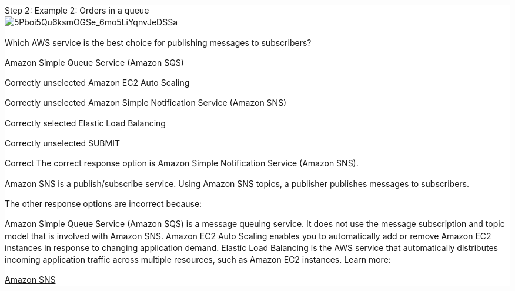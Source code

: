 Step 2:
Example 2: Orders in a queue  
<img width="296" alt="5Pboi5Qu6ksmOGSe_6mo5LiYqnvJeDSSa" src="https://github.com/pranjal779/important-notes/assets/50409572/ceca7549-79d8-4bcd-982c-6189982cdd21">



Which AWS service is the best choice for publishing messages to subscribers?

Amazon Simple Queue Service (Amazon SQS)

Correctly unselected
Amazon EC2 Auto Scaling

Correctly unselected
Amazon Simple Notification Service (Amazon SNS)

Correctly selected
Elastic Load Balancing

Correctly unselected
SUBMIT

Correct
The correct response option is Amazon Simple Notification Service (Amazon SNS).

 

Amazon SNS is a publish/subscribe service. Using Amazon SNS topics, a publisher publishes messages to subscribers.

 

The other response options are incorrect because:

 

Amazon Simple Queue Service (Amazon SQS) is a message queuing service. It does not use the message subscription and topic model that is involved with Amazon SNS.
Amazon EC2 Auto Scaling enables you to automatically add or remove Amazon EC2 instances in response to changing application demand.
Elastic Load Balancing is the AWS service that automatically distributes incoming application traffic across multiple resources, such as Amazon EC2 instances.
Learn more:

[Amazon SNS](https://aws.amazon.com/sns)
